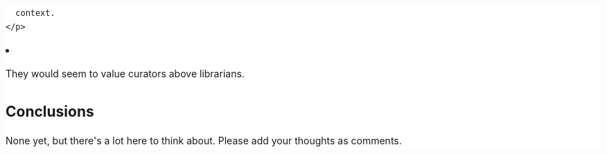       context.
    </p>
  </li>
  <li>
    <p>
      They would seem to value curators above librarians.
    </p>
  </li>
</ol>
<h2>Conclusions</h2>
<p>
  None yet,
  but there's a lot here to think about.
  Please add your thoughts as comments.
</p>
